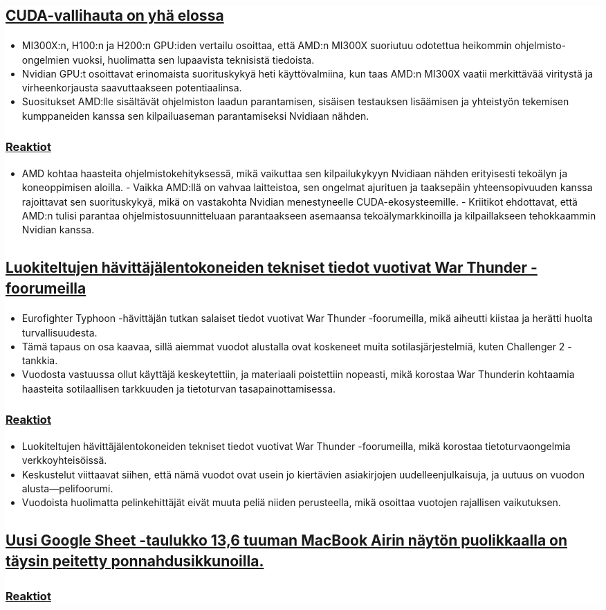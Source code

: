 ## [CUDA-vallihauta on yhä elossa](https://semianalysis.com/2024/12/22/mi300x-vs-h100-vs-h200-benchmark-part-1-training/)

- MI300X:n, H100:n ja H200:n GPU:iden vertailu osoittaa, että AMD:n MI300X suoriutuu odotettua heikommin ohjelmisto-ongelmien vuoksi, huolimatta sen lupaavista teknisistä tiedoista.
- Nvidian GPU:t osoittavat erinomaista suorituskykyä heti käyttövalmiina, kun taas AMD:n MI300X vaatii merkittävää viritystä ja virheenkorjausta saavuttaakseen potentiaalinsa.
- Suositukset AMD:lle sisältävät ohjelmiston laadun parantamisen, sisäisen testauksen lisäämisen ja yhteistyön tekemisen kumppaneiden kanssa sen kilpailuaseman parantamiseksi Nvidiaan nähden.

### [Reaktiot](https://news.ycombinator.com/item?id=42489844)

- AMD kohtaa haasteita ohjelmistokehityksessä, mikä vaikuttaa sen kilpailukykyyn Nvidiaan nähden erityisesti tekoälyn ja koneoppimisen aloilla. - Vaikka AMD:llä on vahvaa laitteistoa, sen ongelmat ajurituen ja taaksepäin yhteensopivuuden kanssa rajoittavat sen suorituskykyä, mikä on vastakohta Nvidian menestyneelle CUDA-ekosysteemille. - Kriitikot ehdottavat, että AMD:n tulisi parantaa ohjelmistosuunnitteluaan parantaakseen asemaansa tekoälymarkkinoilla ja kilpaillakseen tehokkaammin Nvidian kanssa.

## [Luokiteltujen hävittäjälentokoneiden tekniset tiedot vuotivat War Thunder -foorumeilla](https://ukdefencejournal.org.uk/classified-fighter-jet-specs-leaked-on-war-thunder-again/)

- Eurofighter Typhoon -hävittäjän tutkan salaiset tiedot vuotivat War Thunder -foorumeilla, mikä aiheutti kiistaa ja herätti huolta turvallisuudesta.
- Tämä tapaus on osa kaavaa, sillä aiemmat vuodot alustalla ovat koskeneet muita sotilasjärjestelmiä, kuten Challenger 2 -tankkia.
- Vuodosta vastuussa ollut käyttäjä keskeytettiin, ja materiaali poistettiin nopeasti, mikä korostaa War Thunderin kohtaamia haasteita sotilaallisen tarkkuuden ja tietoturvan tasapainottamisessa.

### [Reaktiot](https://news.ycombinator.com/item?id=42490191)

- Luokiteltujen hävittäjälentokoneiden tekniset tiedot vuotivat War Thunder -foorumeilla, mikä korostaa tietoturvaongelmia verkkoyhteisöissä.
- Keskustelut viittaavat siihen, että nämä vuodot ovat usein jo kiertävien asiakirjojen uudelleenjulkaisuja, ja uutuus on vuodon alusta—pelifoorumi.
- Vuodoista huolimatta pelinkehittäjät eivät muuta peliä niiden perusteella, mikä osoittaa vuotojen rajallisen vaikutuksen.

## [Uusi Google Sheet -taulukko 13,6 tuuman MacBook Airin näytön puolikkaalla on täysin peitetty ponnahdusikkunoilla.](https://imgur.com/a/NQskWzI)

### [Reaktiot](https://news.ycombinator.com/item?id=42490948)
